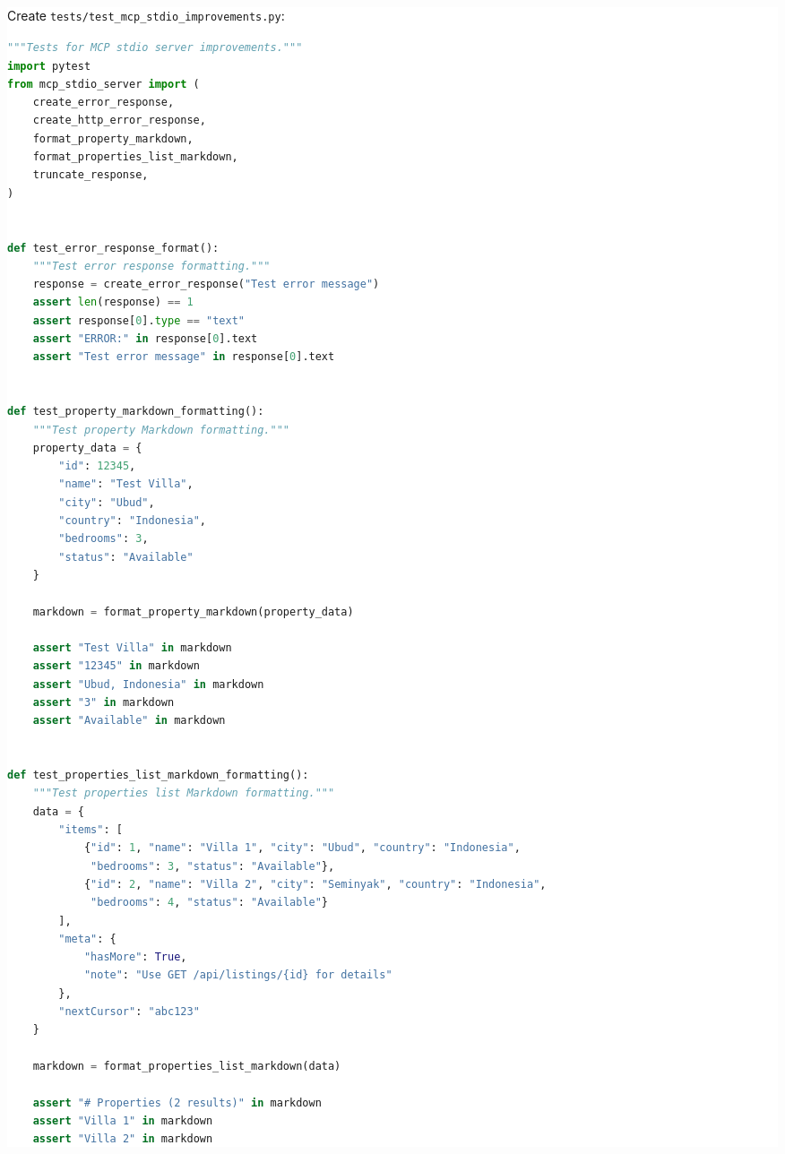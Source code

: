 Create `tests/test_mcp_stdio_improvements.py`:

```python
"""Tests for MCP stdio server improvements."""
import pytest
from mcp_stdio_server import (
    create_error_response,
    create_http_error_response,
    format_property_markdown,
    format_properties_list_markdown,
    truncate_response,
)


def test_error_response_format():
    """Test error response formatting."""
    response = create_error_response("Test error message")
    assert len(response) == 1
    assert response[0].type == "text"
    assert "ERROR:" in response[0].text
    assert "Test error message" in response[0].text


def test_property_markdown_formatting():
    """Test property Markdown formatting."""
    property_data = {
        "id": 12345,
        "name": "Test Villa",
        "city": "Ubud",
        "country": "Indonesia",
        "bedrooms": 3,
        "status": "Available"
    }

    markdown = format_property_markdown(property_data)

    assert "Test Villa" in markdown
    assert "12345" in markdown
    assert "Ubud, Indonesia" in markdown
    assert "3" in markdown
    assert "Available" in markdown


def test_properties_list_markdown_formatting():
    """Test properties list Markdown formatting."""
    data = {
        "items": [
            {"id": 1, "name": "Villa 1", "city": "Ubud", "country": "Indonesia",
             "bedrooms": 3, "status": "Available"},
            {"id": 2, "name": "Villa 2", "city": "Seminyak", "country": "Indonesia",
             "bedrooms": 4, "status": "Available"}
        ],
        "meta": {
            "hasMore": True,
            "note": "Use GET /api/listings/{id} for details"
        },
        "nextCursor": "abc123"
    }

    markdown = format_properties_list_markdown(data)

    assert "# Properties (2 results)" in markdown
    assert "Villa 1" in markdown
    assert "Villa 2" in markdown
```